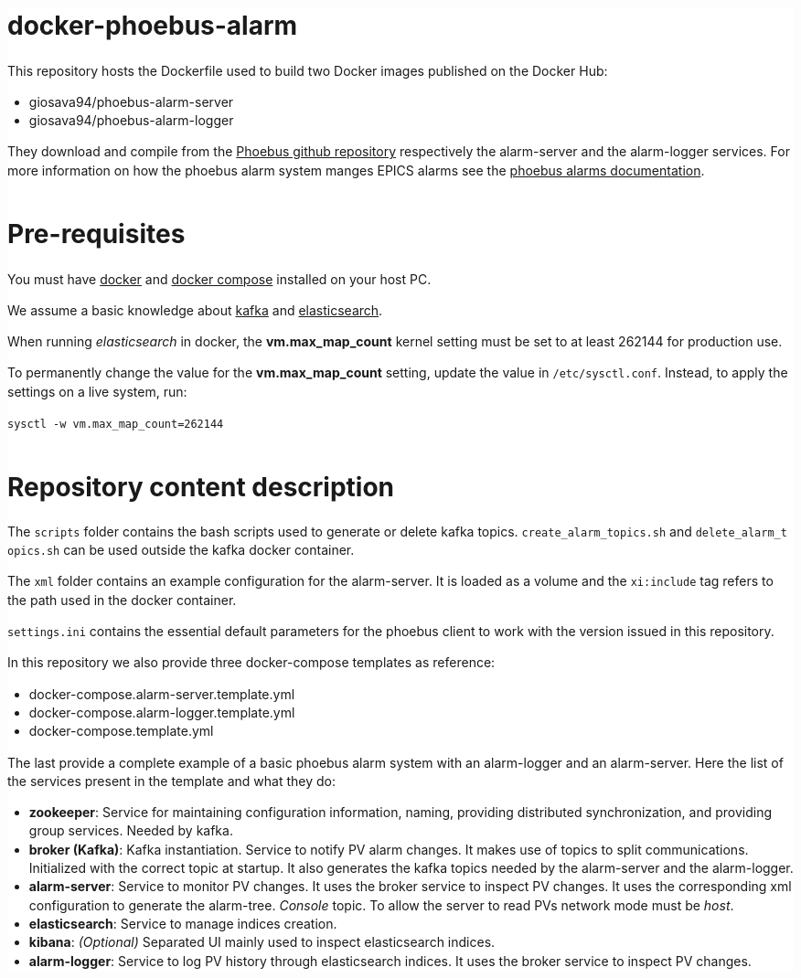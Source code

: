 # docker-phoebus-alarm

This repository hosts the Dockerfile used to build two Docker images published on the Docker Hub:

- giosava94/phoebus-alarm-server
- giosava94/phoebus-alarm-logger

They download and compile from the [Phoebus github repository](https://github.com/ControlSystemStudio/phoebus) respectively the alarm-server and the alarm-logger services. For more information on how the phoebus alarm system manges EPICS alarms see the [phoebus alarms documentation](https://control-system-studio.readthedocs.io/en/latest/app/alarm/ui/doc/index.html).

# Pre-requisites

You must have [docker](https://docs.docker.com/) and [docker compose](https://docs.docker.com/compose/) installed on your host PC.

We assume a basic knowledge about [kafka](https://kafka.apache.org/documentation/) and [elasticsearch](https://www.elastic.co).

When running _elasticsearch_ in docker, the **vm.max_map_count** kernel setting must be set to at least 262144 for production use.

To permanently change the value for the **vm.max_map_count** setting, update the value in `/etc/sysctl.conf`. Instead, to apply the settings on a live system, run:

```
sysctl -w vm.max_map_count=262144
```

# Repository content description

The `scripts` folder contains the bash scripts used to generate or delete kafka topics. `create_alarm_topics.sh` and `delete_alarm_topics.sh` can be used outside the kafka docker container.

The `xml` folder contains an example configuration for the alarm-server. It is loaded as a volume and the `xi:include` tag refers to the path used in the docker container.

`settings.ini` contains the essential default parameters for the phoebus client to work with the version issued in this repository.

In this repository we also provide three docker-compose templates as reference:

- docker-compose.alarm-server.template.yml
- docker-compose.alarm-logger.template.yml
- docker-compose.template.yml

The last provide a complete example of a basic phoebus alarm system with an alarm-logger and an alarm-server. Here the list of the services present in the template and what they do:

- **zookeeper**: Service for maintaining configuration information, naming, providing distributed synchronization, and providing group services. Needed by kafka.
- **broker (Kafka)**: Kafka instantiation. Service to notify PV alarm changes. It makes use of topics to split communications. Initialized with the correct topic at startup. It also generates the kafka topics needed by the alarm-server and the alarm-logger.
- **alarm-server**: Service to monitor PV changes. It uses the broker service to inspect PV changes. It uses the corresponding xml configuration to generate the alarm-tree. _Console_ topic. To allow the server to read PVs network mode must be _host_.
- **elasticsearch**: Service to manage indices creation.
- **kibana**: _(Optional)_ Separated UI mainly used to inspect elasticsearch indices.
- **alarm-logger**: Service to log PV history through elasticsearch indices. It uses the broker service to inspect PV changes.
